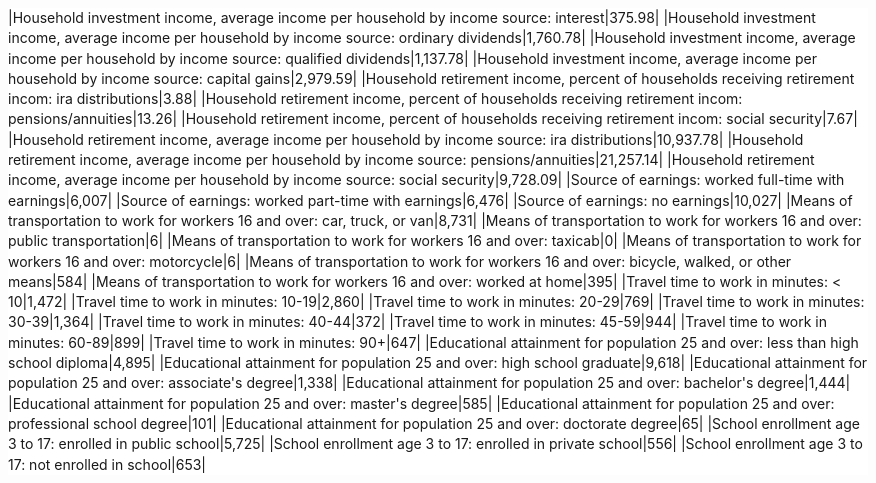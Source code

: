 |Household investment income, average income per household by income source: interest|375.98|
|Household investment income, average income per household by income source: ordinary dividends|1,760.78|
|Household investment income, average income per household by income source: qualified dividends|1,137.78|
|Household investment income, average income per household by income source: capital gains|2,979.59|
|Household retirement income, percent of households receiving retirement incom: ira distributions|3.88|
|Household retirement income, percent of households receiving retirement incom: pensions/annuities|13.26|
|Household retirement income, percent of households receiving retirement incom: social security|7.67|
|Household retirement income, average income per household by income source: ira distributions|10,937.78|
|Household retirement income, average income per household by income source: pensions/annuities|21,257.14|
|Household retirement income, average income per household by income source: social security|9,728.09|
|Source of earnings: worked full-time with earnings|6,007|
|Source of earnings: worked part-time with earnings|6,476|
|Source of earnings: no earnings|10,027|
|Means of transportation to work for workers 16 and over: car, truck, or van|8,731|
|Means of transportation to work for workers 16 and over: public transportation|6|
|Means of transportation to work for workers 16 and over: taxicab|0|
|Means of transportation to work for workers 16 and over: motorcycle|6|
|Means of transportation to work for workers 16 and over: bicycle, walked, or other means|584|
|Means of transportation to work for workers 16 and over: worked at home|395|
|Travel time to work in minutes: < 10|1,472|
|Travel time to work in minutes: 10-19|2,860|
|Travel time to work in minutes: 20-29|769|
|Travel time to work in minutes: 30-39|1,364|
|Travel time to work in minutes: 40-44|372|
|Travel time to work in minutes: 45-59|944|
|Travel time to work in minutes: 60-89|899|
|Travel time to work in minutes: 90+|647|
|Educational attainment for population 25 and over: less than high school diploma|4,895|
|Educational attainment for population 25 and over: high school graduate|9,618|
|Educational attainment for population 25 and over: associate's degree|1,338|
|Educational attainment for population 25 and over: bachelor's degree|1,444|
|Educational attainment for population 25 and over: master's degree|585|
|Educational attainment for population 25 and over: professional school degree|101|
|Educational attainment for population 25 and over: doctorate degree|65|
|School enrollment age 3 to 17: enrolled in public school|5,725|
|School enrollment age 3 to 17: enrolled in private school|556|
|School enrollment age 3 to 17: not enrolled in school|653|
